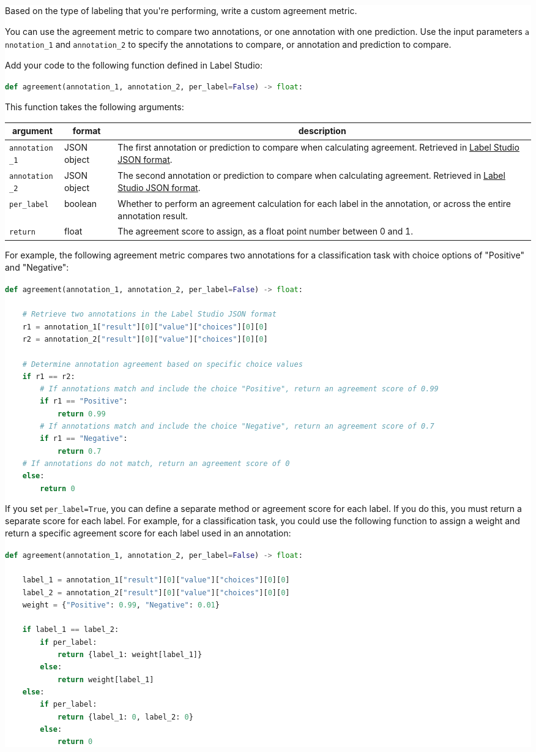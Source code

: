 Based on the type of labeling that you're performing, write a custom agreement metric. 

You can use the agreement metric to compare two annotations, or one annotation with one prediction. Use the input parameters `annotation_1` and `annotation_2` to specify the annotations to compare, or annotation and prediction to compare. 

Add your code to the following function defined in Label Studio:
```python
def agreement(annotation_1, annotation_2, per_label=False) -> float:
```

This function takes the following arguments:

| argument | format | description |
| --- | --- | --- |
| `annotation_1` | JSON object | The first annotation or prediction to compare when calculating agreement. Retrieved in [Label Studio JSON format](export.html#Label-Studio-JSON-format-of-annotated-tasks). |
| `annotation_2` | JSON object | The second annotation or prediction to compare when calculating agreement. Retrieved in [Label Studio JSON format](export.html#Label-Studio-JSON-format-of-annotated-tasks).
| `per_label` | boolean | Whether to perform an agreement calculation for each label in the annotation, or across the entire annotation result.  |
| `return` | float | The agreement score to assign, as a float point number between 0 and 1. |

For example, the following agreement metric compares two annotations for a classification task with choice options of "Positive" and "Negative":
```python
def agreement(annotation_1, annotation_2, per_label=False) -> float:

    # Retrieve two annotations in the Label Studio JSON format
    r1 = annotation_1["result"][0]["value"]["choices"][0][0]
    r2 = annotation_2["result"][0]["value"]["choices"][0][0]
    
    # Determine annotation agreement based on specific choice values
    if r1 == r2:
        # If annotations match and include the choice "Positive", return an agreement score of 0.99
        if r1 == "Positive":
            return 0.99
        # If annotations match and include the choice "Negative", return an agreement score of 0.7
        if r1 == "Negative":
            return 0.7
    # If annotations do not match, return an agreement score of 0
    else:
        return 0
```

If you set `per_label=True`, you can define a separate method or agreement score for each label. If you do this, you must return a separate score for each label. For example, for a classification task, you could use the following function to assign a weight and return a specific agreement score for each label used in an annotation:

```python
def agreement(annotation_1, annotation_2, per_label=False) -> float:

    label_1 = annotation_1["result"][0]["value"]["choices"][0][0]
    label_2 = annotation_2["result"][0]["value"]["choices"][0][0]
    weight = {"Positive": 0.99, "Negative": 0.01}
    
    if label_1 == label_2:
        if per_label:
            return {label_1: weight[label_1]}
        else:
            return weight[label_1]
    else:
        if per_label:
            return {label_1: 0, label_2: 0}
        else:
            return 0
```
